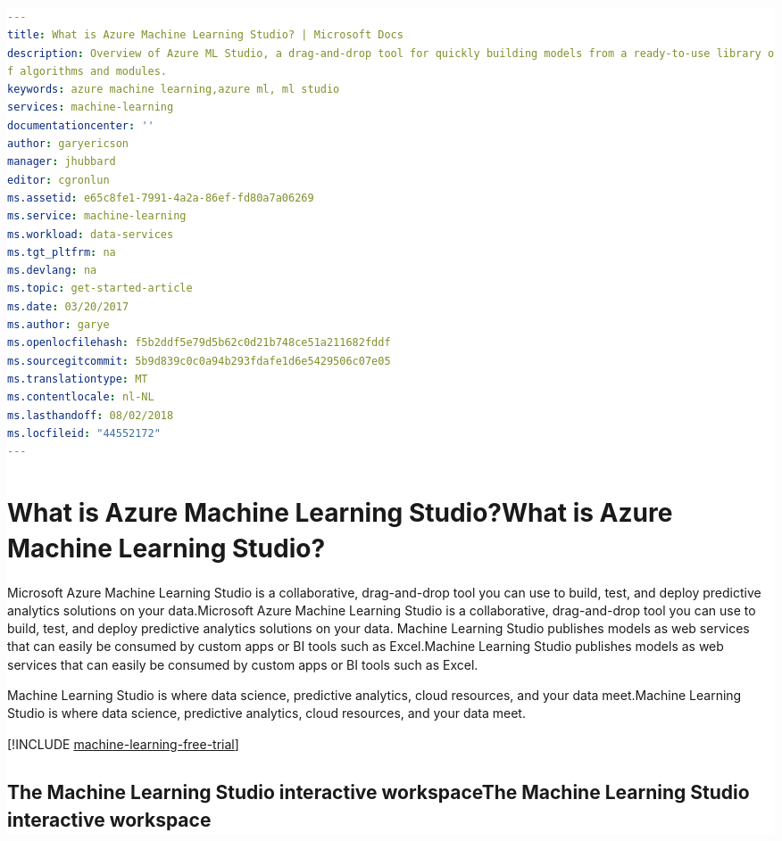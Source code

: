 ```yaml
---
title: What is Azure Machine Learning Studio? | Microsoft Docs
description: Overview of Azure ML Studio, a drag-and-drop tool for quickly building models from a ready-to-use library of algorithms and modules.
keywords: azure machine learning,azure ml, ml studio
services: machine-learning
documentationcenter: ''
author: garyericson
manager: jhubbard
editor: cgronlun
ms.assetid: e65c8fe1-7991-4a2a-86ef-fd80a7a06269
ms.service: machine-learning
ms.workload: data-services
ms.tgt_pltfrm: na
ms.devlang: na
ms.topic: get-started-article
ms.date: 03/20/2017
ms.author: garye
ms.openlocfilehash: f5b2ddf5e79d5b62c0d21b748ce51a211682fddf
ms.sourcegitcommit: 5b9d839c0c0a94b293fdafe1d6e5429506c07e05
ms.translationtype: MT
ms.contentlocale: nl-NL
ms.lasthandoff: 08/02/2018
ms.locfileid: "44552172"
---
```

# <a name="what-is-azure-machine-learning-studio"></a><span data-ttu-id="9e251-105">What is Azure Machine Learning Studio?</span><span class="sxs-lookup"><span data-stu-id="9e251-105">What is Azure Machine Learning Studio?</span></span>
<span data-ttu-id="9e251-106">Microsoft Azure Machine Learning Studio is a collaborative, drag-and-drop tool you can use to build, test, and deploy predictive analytics solutions on your data.</span><span class="sxs-lookup"><span data-stu-id="9e251-106">Microsoft Azure Machine Learning Studio is a collaborative, drag-and-drop tool you can use to build, test, and deploy predictive analytics solutions on your data.</span></span> <span data-ttu-id="9e251-107">Machine Learning Studio publishes models as web services that can easily be consumed by custom apps or BI tools such as Excel.</span><span class="sxs-lookup"><span data-stu-id="9e251-107">Machine Learning Studio publishes models as web services that can easily be consumed by custom apps or BI tools such as Excel.</span></span>

<span data-ttu-id="9e251-108">Machine Learning Studio is where data science, predictive analytics, cloud resources, and your data meet.</span><span class="sxs-lookup"><span data-stu-id="9e251-108">Machine Learning Studio is where data science, predictive analytics, cloud resources, and your data meet.</span></span>

[!INCLUDE [machine-learning-free-trial](../../includes/machine-learning-free-trial.md)]

## <a name="the-machine-learning-studio-interactive-workspace"></a><span data-ttu-id="9e251-109">The Machine Learning Studio interactive workspace</span><span class="sxs-lookup"><span data-stu-id="9e251-109">The Machine Learning Studio interactive workspace</span></span>